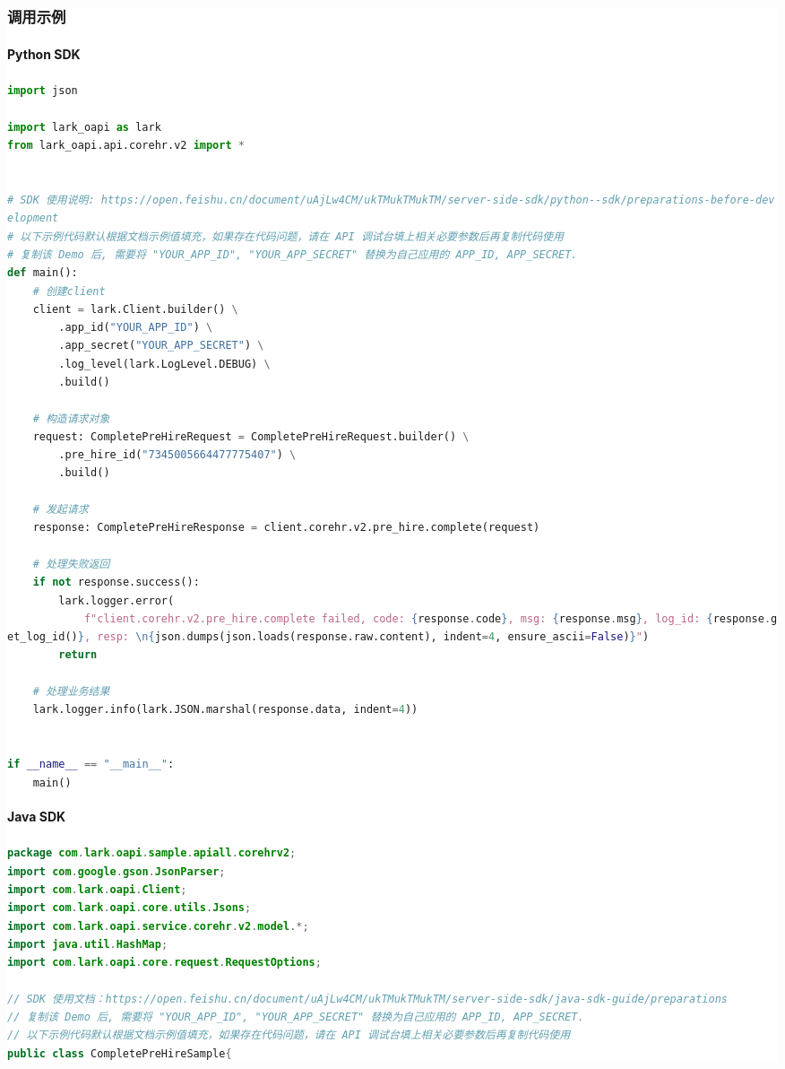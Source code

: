 ### 调用示例

#### Python SDK

```python
import json

import lark_oapi as lark
from lark_oapi.api.corehr.v2 import *


# SDK 使用说明: https://open.feishu.cn/document/uAjLw4CM/ukTMukTMukTM/server-side-sdk/python--sdk/preparations-before-development
# 以下示例代码默认根据文档示例值填充，如果存在代码问题，请在 API 调试台填上相关必要参数后再复制代码使用
# 复制该 Demo 后, 需要将 "YOUR_APP_ID", "YOUR_APP_SECRET" 替换为自己应用的 APP_ID, APP_SECRET.
def main():
    # 创建client
    client = lark.Client.builder() \
        .app_id("YOUR_APP_ID") \
        .app_secret("YOUR_APP_SECRET") \
        .log_level(lark.LogLevel.DEBUG) \
        .build()

    # 构造请求对象
    request: CompletePreHireRequest = CompletePreHireRequest.builder() \
        .pre_hire_id("7345005664477775407") \
        .build()

    # 发起请求
    response: CompletePreHireResponse = client.corehr.v2.pre_hire.complete(request)

    # 处理失败返回
    if not response.success():
        lark.logger.error(
            f"client.corehr.v2.pre_hire.complete failed, code: {response.code}, msg: {response.msg}, log_id: {response.get_log_id()}, resp: \n{json.dumps(json.loads(response.raw.content), indent=4, ensure_ascii=False)}")
        return

    # 处理业务结果
    lark.logger.info(lark.JSON.marshal(response.data, indent=4))


if __name__ == "__main__":
    main()

```

#### Java SDK

```java
package com.lark.oapi.sample.apiall.corehrv2;
import com.google.gson.JsonParser;
import com.lark.oapi.Client;
import com.lark.oapi.core.utils.Jsons;
import com.lark.oapi.service.corehr.v2.model.*;
import java.util.HashMap;
import com.lark.oapi.core.request.RequestOptions;

// SDK 使用文档：https://open.feishu.cn/document/uAjLw4CM/ukTMukTMukTM/server-side-sdk/java-sdk-guide/preparations
// 复制该 Demo 后, 需要将 "YOUR_APP_ID", "YOUR_APP_SECRET" 替换为自己应用的 APP_ID, APP_SECRET.
// 以下示例代码默认根据文档示例值填充，如果存在代码问题，请在 API 调试台填上相关必要参数后再复制代码使用
public class CompletePreHireSample{
```